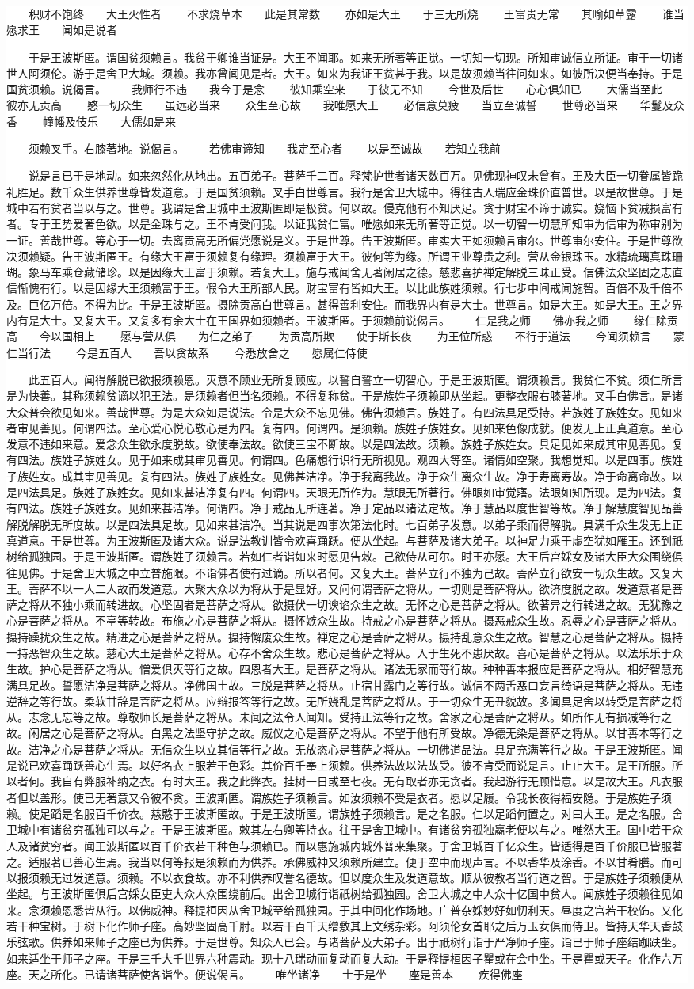 　　积财不饱终　　大王火性者
　　不求烧草本　　此是其常数
　　亦如是大王　　于三无所烧
　　王富贵无常　　其喻如草露
　　谁当愿求王　　闻如是说者

　　于是王波斯匿。谓国贫须赖言。我贫于卿谁当证是。大王不闻耶。如来无所著等正觉。一切知一切现。所知审诚信立所证。审于一切诸世人阿须伦。游于是舍卫大城。须赖。我亦曾闻见是者。大王。如来为我证王贫甚于我。以是故须赖当往问如来。如彼所决便当奉持。于是国贫须赖。说偈言。
　　我师行不违　　我今于是念
　　彼知乘空来　　于彼无不知
　　今世及后世　　心心俱知已
　　大儒当至此　　彼亦无贡高
　　愍一切众生　　虽远必当来
　　众生至心故　　我唯愿大王
　　必信意莫疲　　当立至诚誓
　　世尊必当来　　华鬘及众香
　　幢幡及伎乐　　大儒如是来

　　须赖叉手。右膝著地。说偈言。
　　若佛审谛知　　我定至心者
　　以是至诚故　　若知立我前

　　说是言已于是地动。如来忽然化从地出。五百弟子。菩萨千二百。释梵护世者诸天数百万。见佛现神叹未曾有。王及大臣一切眷属皆跪礼胜足。数千众生供养世尊皆发道意。于是国贫须赖。叉手白世尊言。我行是舍卫大城中。得往古人瑞应金珠价直普世。以是故世尊。于是城中若有贫者当以与之。世尊。我谓是舍卫城中王波斯匿即是极贫。何以故。侵克他有不知厌足。贪于财宝不谛于诚实。娆恼下贫减损富有者。专于王势爱著色欲。以是金珠与之。王不肯受问我。以证我贫仁富。唯愿如来无所著等正觉。以一切智一切慧所知审为信审为称审别为一证。善哉世尊。等心于一切。去离贡高无所偏党愿说是义。于是世尊。告王波斯匿。审实大王如须赖言审尔。世尊审尔安住。于是世尊欲决须赖疑。告王波斯匿王。有缘大王富于须赖复有缘理。须赖富于大王。彼何等为缘。所谓王业尊贵之利。营从金银珠玉。水精琉璃真珠珊瑚。象马车乘仓藏储珍。以是因缘大王富于须赖。若复大王。施与戒闻舍无著闲居之德。慈悲喜护禅定解脱三昧正受。信佛法众坚固之志直信惭愧有行。以是因缘大王须赖富于王。假令大王所部人民。财宝富有皆如大王。以比此族姓须赖。行七步中间戒闻施智。百倍不及千倍不及。巨亿万倍。不得为比。于是王波斯匿。摄除贡高白世尊言。甚得善利安住。而我界内有是大士。世尊言。如是大王。如是大王。王之界内有是大士。又复大王。又复多有余大士在王国界如须赖者。王波斯匿。于须赖前说偈言。
　　仁是我之师　　佛亦我之师
　　缘仁除贡高　　今以国相上
　　愿与营从俱　　为仁之弟子
　　为贡高所欺　　使于斯长夜
　　为王位所惑　　不行于道法
　　今闻须赖言　　蒙仁当行法
　　今是五百人　　吾以贪故系
　　今悉放舍之　　愿属仁侍使

　　此五百人。闻得解脱已欲报须赖恩。灭意不顾业无所复顾应。以誓自誓立一切智心。于是王波斯匿。谓须赖言。我贫仁不贫。须仁所言是为快善。其称须赖贫谪以犯王法。是须赖者但当名须赖。不得复称贫。于是族姓子须赖即从坐起。更整衣服右膝著地。叉手白佛言。是诸大众普会欲见如来。善哉世尊。为是大众如是说法。令是大众不忘见佛。佛告须赖言。族姓子。有四法具足受持。若族姓子族姓女。见如来者审见善见。何谓四法。至心爱心悦心敬心是为四。复有四。何谓四。是须赖。族姓子族姓女。见如来色像成就。便发无上正真道意。至心发意不违如来意。爱念众生欲永度脱故。欲使奉法故。欲使三宝不断故。以是四法故。须赖。族姓子族姓女。具足见如来成其审见善见。复有四法。族姓子族姓女。见于如来成其审见善见。何谓四。色痛想行识行无所视见。观四大等空。诸情如空聚。我想觉知。以是四事。族姓子族姓女。成其审见善见。复有四法。族姓子族姓女。见佛甚洁净。净于我离我故。净于众生离众生故。净于寿离寿故。净于命离命故。以是四法具足。族姓子族姓女。见如来甚洁净复有四。何谓四。天眼无所作为。慧眼无所著行。佛眼如审觉寤。法眼如知所现。是为四法。复有四法。族姓子族姓女。见如来甚洁净。何谓四。净于戒品无所连著。净于定品以诸法定故。净于慧品以度世智等故。净于解慧度智见品善解脱解脱无所度故。以是四法具足故。见如来甚洁净。当其说是四事次第法化时。七百弟子发意。以弟子乘而得解脱。具满千众生发无上正真道意。于是世尊。为王波斯匿及诸大众。说是法教训皆令欢喜踊跃。便从坐起。与菩萨及诸大弟子。以神足力乘于虚空犹如雁王。还到祇树给孤独园。于是王波斯匿。谓族姓子须赖言。若如仁者诣如来时愿见告敕。己欲侍从可尔。时王亦愿。大王后宫婇女及诸大臣大众围绕俱往见佛。于是舍卫大城之中立普施限。不诣佛者使有过谪。所以者何。又复大王。菩萨立行不独为己故。菩萨立行欲安一切众生故。又复大王。菩萨不以一人二人故而发道意。大聚大众以为将从于是显好。又问何谓菩萨之将从。一切则是菩萨将从。欲济度脱之故。发道意者是菩萨之将从不独小乘而转进故。心坚固者是菩萨之将从。欲摄伏一切谀谄众生之故。无怀之心是菩萨之将从。欲著异之行转进之故。无犹豫之心是菩萨之将从。不亭等转故。布施之心是菩萨之将从。摄怀嫉众生故。持戒之心是菩萨之将从。摄恶戒众生故。忍辱之心是菩萨之将从。摄持躁扰众生之故。精进之心是菩萨之将从。摄持懈废众生故。禅定之心是菩萨之将从。摄持乱意众生之故。智慧之心是菩萨之将从。摄持一持恶智众生之故。慈心大王是菩萨之将从。心存不舍众生故。悲心是菩萨之将从。入于生死不患厌故。喜心是菩萨之将从。以法乐乐于众生故。护心是菩萨之将从。憎爱俱灭等行之故。四恩者大王。是菩萨之将从。诸法无家而等行故。种种善本报应是菩萨之将从。相好智慧充满具足故。誓愿洁净是菩萨之将从。净佛国土故。三脱是菩萨之将从。止宿甘露门之等行故。诚信不两舌恶口妄言绮语是菩萨之将从。无违逆辞之等行故。柔软甘辞是菩萨之将从。应辩报答等行之故。无所娆乱是菩萨之将从。于一切众生无丑貌故。多闻具足舍以转受是菩萨之将从。志念无忘等之故。尊敬师长是菩萨之将从。未闻之法令人闻知。受持正法等行之故。舍家之心是菩萨之将从。如所作无有损减等行之故。闲居之心是菩萨之将从。白黑之法坚守护之故。威仪之心是菩萨之将从。不望于他有所受故。净德无染是菩萨之将从。以甘善本等行之故。洁净之心是菩萨之将从。无信众生以立其信等行之故。无放恣心是菩萨之将从。一切佛道品法。具足充满等行之故。于是王波斯匿。闻是说已欢喜踊跃善心生焉。以好名衣上服若干色彩。其价百千奉上须赖。供养法故以法故受。彼不肯受而说是言。止止大王。是王所服。所以者何。我自有弊服补纳之衣。有时大王。我之此弊衣。挂树一日或至七夜。无有取者亦无贪者。我起游行无顾惜意。以是故大王。凡衣服者但以盖形。使已无著意又令彼不贪。王波斯匿。谓族姓子须赖言。如汝须赖不受是衣者。愿以足履。令我长夜得福安隐。于是族姓子须赖。使足蹈是名服百千价衣。慈愍于王波斯匿故。于是王波斯匿。谓族姓子须赖言。是之名服。仁以足蹈何置之。对曰大王。是之名服。舍卫城中有诸贫穷孤独可以与之。于是王波斯匿。敕其左右卿等持衣。往于是舍卫城中。有诸贫穷孤独羸老便以与之。唯然大王。国中若干众人及诸贫穷者。闻王波斯匿以百千价衣若干种色与须赖已。而以惠施城内城外普来集聚。于舍卫城百千亿众生。皆适得是百千价服已皆服著之。适服著已善心生焉。我当以何等报是须赖而为供养。承佛威神又须赖所建立。便于空中而现声言。不以香华及涂香。不以甘肴膳。而可以报须赖无过发道意。须赖。不以衣食故。亦不利供养叹誉名德故。但以度众生及发道意故。顺从彼教者当行道之智。于是族姓子须赖便从坐起。与王波斯匿俱后宫婇女臣吏大众人众围绕前后。出舍卫城行诣祇树给孤独园。舍卫大城之中人众十亿国中贫人。闻族姓子须赖往见如来。念须赖恩悉皆从行。以佛威神。释提桓因从舍卫城至给孤独园。于其中间化作场地。广普杂婇妙好如忉利天。昼度之宫若干校饰。又化若干种宝树。于树下化作师子座。高妙坚固高千肘。以若干百千天缯敷其上文绣杂彩。阿须伦女首耶之后万玉女俱而侍卫。皆持天华天香鼓乐弦歌。供养如来师子之座已为供养。于是世尊。知众人已会。与诸菩萨及大弟子。出于祇树行诣于严净师子座。诣已于师子座结跏趺坐。如来适坐于师子之座。于是三千大千世界六种震动。现十八瑞动而复动而复大动。于是释提桓因子瞿或在会中坐。于是瞿或天子。化作六万座。天之所化。已请诸菩萨使各诣坐。便说偈言。
　　唯坐诸净　　士于是坐　　座是善本
　　疾得佛座
